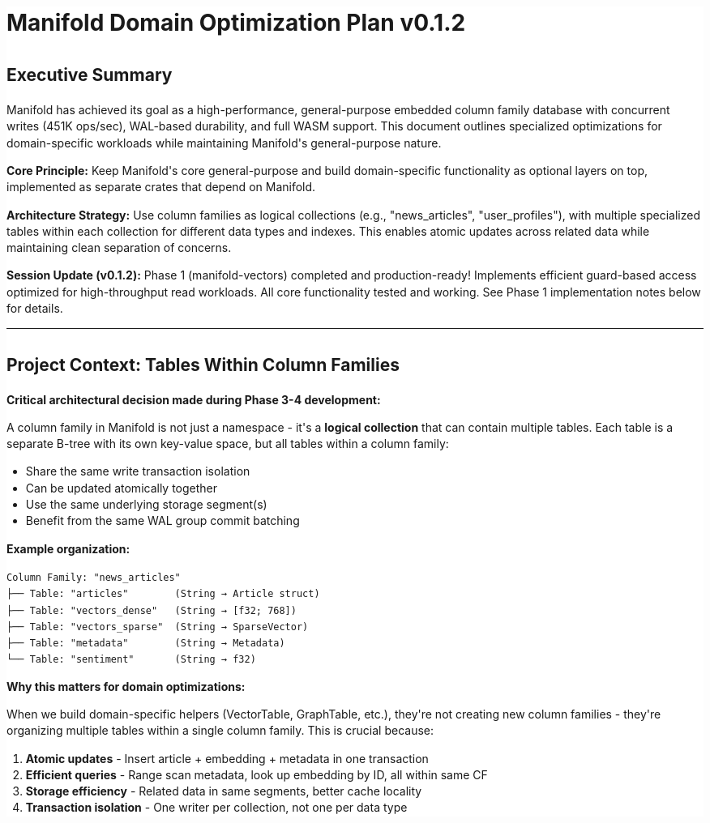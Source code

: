 # Manifold Domain Optimization Plan v0.1.2

## Executive Summary

Manifold has achieved its goal as a high-performance, general-purpose embedded column family database with concurrent writes (451K ops/sec), WAL-based durability, and full WASM support. This document outlines specialized optimizations for domain-specific workloads while maintaining Manifold's general-purpose nature.

**Core Principle:** Keep Manifold's core general-purpose and build domain-specific functionality as optional layers on top, implemented as separate crates that depend on Manifold.

**Architecture Strategy:** Use column families as logical collections (e.g., "news_articles", "user_profiles"), with multiple specialized tables within each collection for different data types and indexes. This enables atomic updates across related data while maintaining clean separation of concerns.

**Session Update (v0.1.2):** Phase 1 (manifold-vectors) completed and production-ready! Implements efficient guard-based access optimized for high-throughput read workloads. All core functionality tested and working. See Phase 1 implementation notes below for details.

---

## Project Context: Tables Within Column Families

**Critical architectural decision made during Phase 3-4 development:**

A column family in Manifold is not just a namespace - it's a **logical collection** that can contain multiple tables. Each table is a separate B-tree with its own key-value space, but all tables within a column family:
- Share the same write transaction isolation
- Can be updated atomically together
- Use the same underlying storage segment(s)
- Benefit from the same WAL group commit batching

**Example organization:**
```
Column Family: "news_articles"
├── Table: "articles"        (String → Article struct)
├── Table: "vectors_dense"   (String → [f32; 768])
├── Table: "vectors_sparse"  (String → SparseVector)
├── Table: "metadata"        (String → Metadata)
└── Table: "sentiment"       (String → f32)
```

**Why this matters for domain optimizations:**

When we build domain-specific helpers (VectorTable, GraphTable, etc.), they're not creating new column families - they're organizing multiple tables within a single column family. This is crucial because:

1. **Atomic updates** - Insert article + embedding + metadata in one transaction
2. **Efficient queries** - Range scan metadata, look up embedding by ID, all within same CF
3. **Storage efficiency** - Related data in same segments, better cache locality
4. **Transaction isolation** - One writer per collection, not one per data type
